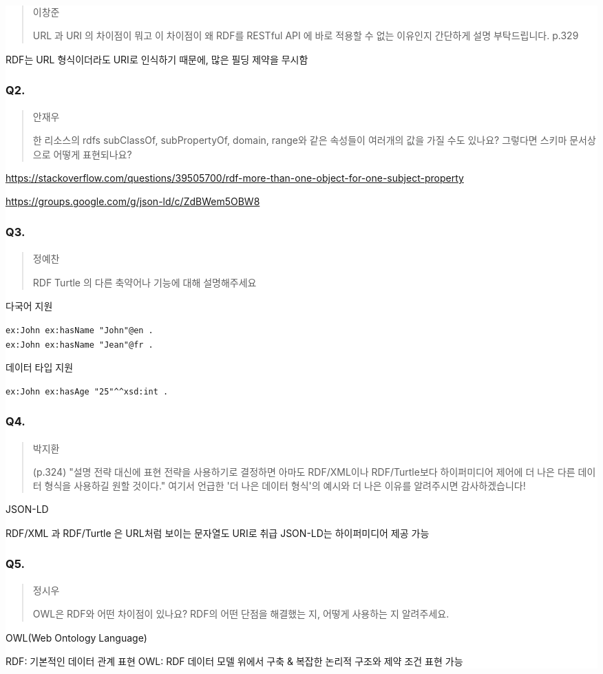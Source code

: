 > 이창준
>
> URL 과 URI 의 차이점이 뭐고 이 차이점이 왜 RDF를 RESTful API 에 바로 적용할 수 없는 이유인지 간단하게 설명 부탁드립니다. p.329

RDF는 URL 형식이더라도 URI로 인식하기 때문에, 많은 필딩 제약을 무시함

### Q2.

> 안재우
>
> 한 리소스의 rdfs subClassOf, subPropertyOf, domain, range와 같은 속성들이 여러개의 값을 가질 수도 있나요? 그렇다면 스키마 문서상으로 어떻게 표현되나요?

https://stackoverflow.com/questions/39505700/rdf-more-than-one-object-for-one-subject-property

https://groups.google.com/g/json-ld/c/ZdBWem5OBW8

### Q3.

> 정예찬
>
> RDF Turtle 의 다른 축약어나 기능에 대해 설명해주세요

다국어 지원

```ttl
ex:John ex:hasName "John"@en .
ex:John ex:hasName "Jean"@fr .
```

데이터 타입 지원

```ttl
ex:John ex:hasAge "25"^^xsd:int .
```

### Q4.

> 박지환
>
> (p.324) "설명 전략 대신에 표현 전략을 사용하기로 결정하면 아마도 RDF/XML이나 RDF/Turtle보다 하이퍼미디어 제어에 더 나은 다른 데이터 형식을 사용하길 원할 것이다."
> 여기서 언급한 '더 나은 데이터 형식'의 예시와 더 나은 이유를 알려주시면 감사하겠습니다!

JSON-LD

RDF/XML 과 RDF/Turtle 은 URL처럼 보이는 문자열도 URI로 취급
JSON-LD는 하이퍼미디어 제공 가능

### Q5.

> 정시우
>
> OWL은 RDF와 어떤 차이점이 있나요? RDF의 어떤 단점을 해결했는 지, 어떻게 사용하는 지 알려주세요.

OWL(Web Ontology Language)

RDF: 기본적인 데이터 관계 표현
OWL: RDF 데이터 모델 위에서 구축 & 복잡한 논리적 구조와 제약 조건 표현 가능
